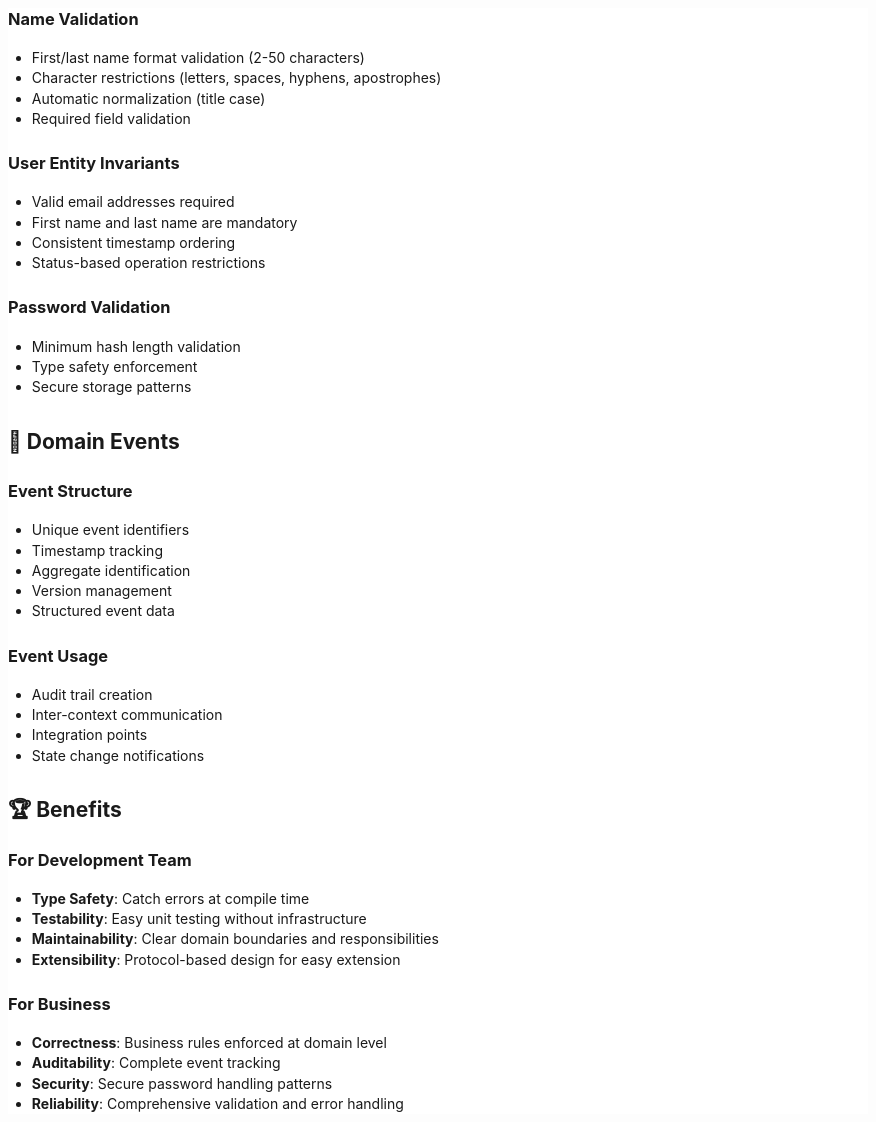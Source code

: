 ### Name Validation
- First/last name format validation (2-50 characters)
- Character restrictions (letters, spaces, hyphens, apostrophes)
- Automatic normalization (title case)
- Required field validation

### User Entity Invariants
- Valid email addresses required
- First name and last name are mandatory
- Consistent timestamp ordering
- Status-based operation restrictions

### Password Validation
- Minimum hash length validation
- Type safety enforcement
- Secure storage patterns

## 🎯 Domain Events

### Event Structure
- Unique event identifiers
- Timestamp tracking
- Aggregate identification
- Version management
- Structured event data

### Event Usage
- Audit trail creation
- Inter-context communication
- Integration points
- State change notifications

## 🏆 Benefits

### For Development Team
- **Type Safety**: Catch errors at compile time
- **Testability**: Easy unit testing without infrastructure
- **Maintainability**: Clear domain boundaries and responsibilities
- **Extensibility**: Protocol-based design for easy extension

### For Business
- **Correctness**: Business rules enforced at domain level
- **Auditability**: Complete event tracking
- **Security**: Secure password handling patterns
- **Reliability**: Comprehensive validation and error handling
